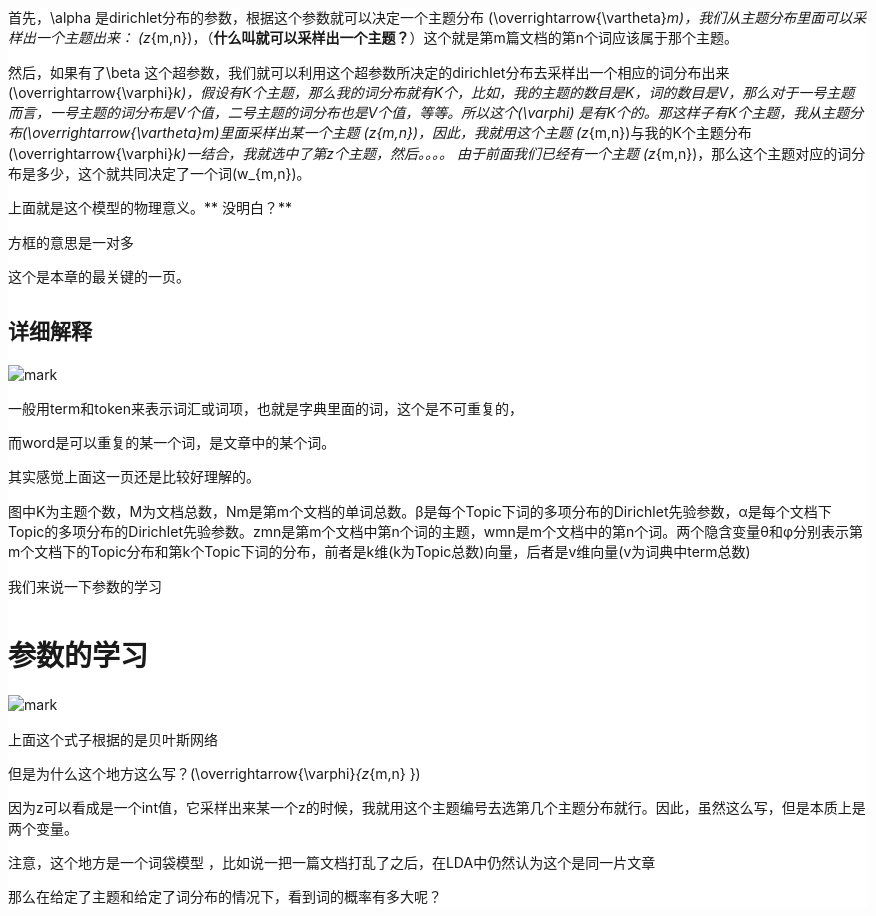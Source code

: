首先，\alpha 是dirichlet分布的参数，根据这个参数就可以决定一个主题分布 \(\overrightarrow{\vartheta}_m\)，我们从主题分布里面可以采样出一个主题出来： \(z_{m,n}\)，（**什么叫就可以采样出一个主题？**）这个就是第m篇文档的第n个词应该属于那个主题。

然后，如果有了\beta 这个超参数，我们就可以利用这个超参数所决定的dirichlet分布去采样出一个相应的词分布出来\(\overrightarrow{\varphi}_k\)，假设有K个主题，那么我的词分布就有K个，比如，我的主题的数目是K，词的数目是V，那么对于一号主题而言，一号主题的词分布是V个值，二号主题的词分布也是V个值，等等。所以这个\(\varphi\) 是有K个的。那这样子有K个主题，我从主题分布\(\overrightarrow{\vartheta}_m\)里面采样出某一个主题 \(z_{m,n}\)，因此，我就用这个主题 \(z_{m,n}\)与我的K个主题分布\(\overrightarrow{\varphi}_k\)一结合，我就选中了第z个主题，然后。。。。 由于前面我们已经有一个主题 \(z_{m,n}\)，那么这个主题对应的词分布是多少，这个就共同决定了一个词\(w_{m,n}\)。

上面就是这个模型的物理意义。** 没明白？**

方框的意思是一对多



这个是本章的最关键的一页。


## 详细解释




![mark](http://pacdb2bfr.bkt.clouddn.com/blog/image/180728/b2IElhdKEA.png?imageslim)

一般用term和token来表示词汇或词项，也就是字典里面的词，这个是不可重复的，

而word是可以重复的某一个词，是文章中的某个词。

其实感觉上面这一页还是比较好理解的。

图中K为主题个数，M为文档总数，Nm是第m个文档的单词总数。β是每个Topic下词的多项分布的Dirichlet先验参数，α是每个文档下Topic的多项分布的Dirichlet先验参数。zmn是第m个文档中第n个词的主题，wmn是m个文档中的第n个词。两个隐含变量θ和φ分别表示第m个文档下的Topic分布和第k个Topic下词的分布，前者是k维(k为Topic总数)向量，后者是v维向量(v为词典中term总数)



我们来说一下参数的学习


# 参数的学习




![mark](http://pacdb2bfr.bkt.clouddn.com/blog/image/180728/ci8fcmK536.png?imageslim)

上面这个式子根据的是贝叶斯网络

但是为什么这个地方这么写？\(\overrightarrow{\varphi}_{z_{m,n} }\)


因为z可以看成是一个int值，它采样出来某一个z的时候，我就用这个主题编号去选第几个主题分布就行。因此，虽然这么写，但是本质上是两个变量。


注意，这个地方是一个词袋模型 ，比如说一把一篇文档打乱了之后，在LDA中仍然认为这个是同一片文章







那么在给定了主题和给定了词分布的情况下，看到词的概率有多大呢？
